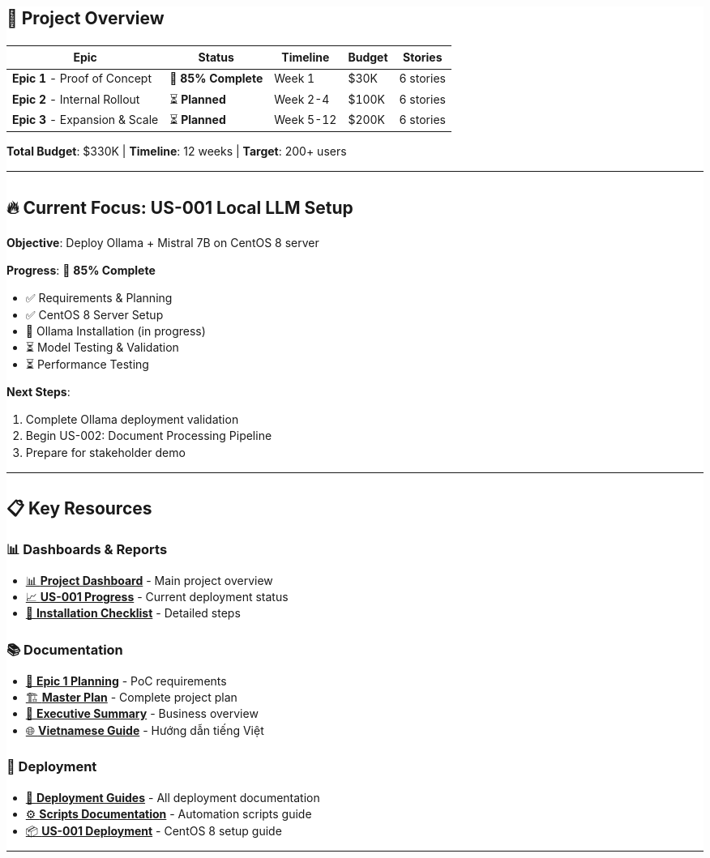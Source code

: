 
## 🎯 Project Overview

| **Epic** | **Status** | **Timeline** | **Budget** | **Stories** |
|----------|------------|--------------|------------|-------------|
| **Epic 1** - Proof of Concept | 🔄 **85% Complete** | Week 1 | $30K | 6 stories |
| **Epic 2** - Internal Rollout | ⏳ **Planned** | Week 2-4 | $100K | 6 stories |
| **Epic 3** - Expansion & Scale | ⏳ **Planned** | Week 5-12 | $200K | 6 stories |

**Total Budget**: $330K | **Timeline**: 12 weeks | **Target**: 200+ users

---

## 🔥 Current Focus: US-001 Local LLM Setup

**Objective**: Deploy Ollama + Mistral 7B on CentOS 8 server

**Progress**: 🔄 **85% Complete**
- ✅ Requirements & Planning
- ✅ CentOS 8 Server Setup  
- 🔄 Ollama Installation \(in progress\)
- ⏳ Model Testing & Validation
- ⏳ Performance Testing

**Next Steps**:
1. Complete Ollama deployment validation
2. Begin US-002: Document Processing Pipeline
3. Prepare for stakeholder demo

---

## 📋 Key Resources

### **📊 Dashboards & Reports**
- [📊 **Project Dashboard**](docs/project-dashboard.md) - Main project overview
- [📈 **US-001 Progress**](docs/deployment/us-001-progress-report.md) - Current deployment status  
- [📝 **Installation Checklist**](docs/deployment/us-001-installation-checklist.md) - Detailed steps

### **📚 Documentation**
- [🎯 **Epic 1 Planning**](docs/stories/epic-01-proof-of-concept.md) - PoC requirements
- [🏗️ **Master Plan**](docs/stories/project-master-plan.md) - Complete project plan
- [💼 **Executive Summary**](docs/stories/executive-summary.md) - Business overview
- [🌐 **Vietnamese Guide**](docs/stories/README-vi.md) - Hướng dẫn tiếng Việt

### **🔧 Deployment**
- [🚀 **Deployment Guides**](docs/deployment/README.md) - All deployment documentation
- [⚙️ **Scripts Documentation**](scripts/README.md) - Automation scripts guide
- [📦 **US-001 Deployment**](docs/deployment/us-001-deployment-guide.md) - CentOS 8 setup guide

---
